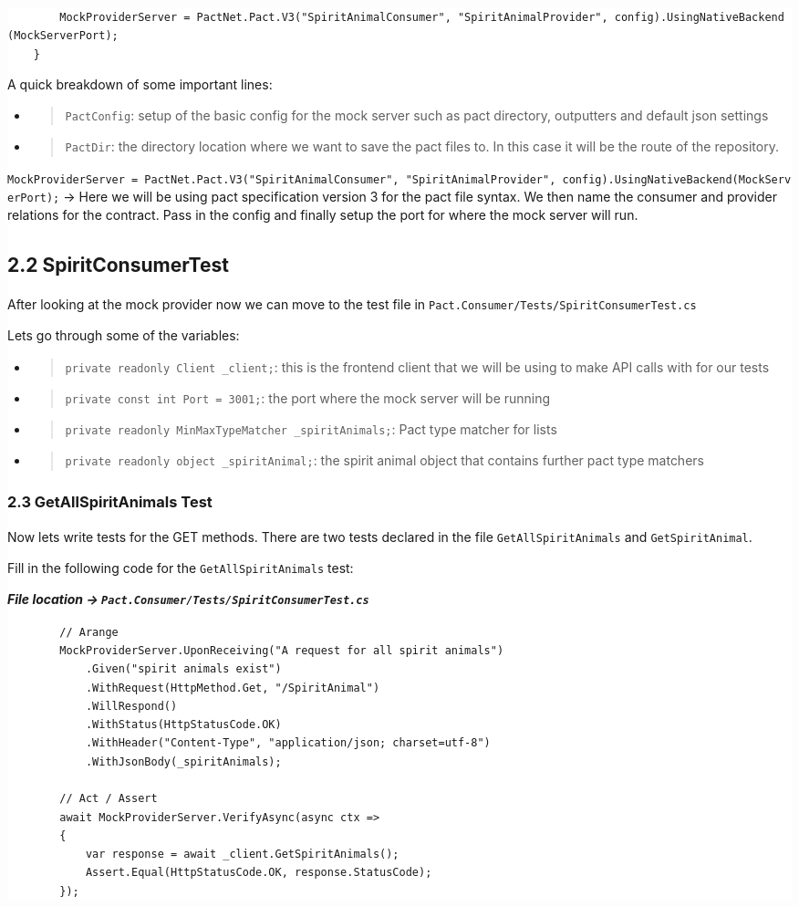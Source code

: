 ```
        MockProviderServer = PactNet.Pact.V3("SpiritAnimalConsumer", "SpiritAnimalProvider", config).UsingNativeBackend(MockServerPort);
    }
```

A quick breakdown of some important lines:
- > `PactConfig`: setup of the basic config for the mock server such as pact directory, outputters and default json settings
- > `PactDir`: the directory location where we want to save the pact files to. In this case it will be the route of the repository. 

`MockProviderServer = PactNet.Pact.V3("SpiritAnimalConsumer", "SpiritAnimalProvider", config).UsingNativeBackend(MockServerPort);` -> Here we will be using pact specification version 3 for the pact file syntax. We then name the consumer and provider relations for the contract. Pass in the config and finally setup the port for where the mock server will run.

## 2.2 SpiritConsumerTest
After looking at the mock provider now we can move to the test file in `Pact.Consumer/Tests/SpiritConsumerTest.cs` 

Lets go through some of the variables:
- > `private readonly Client _client;`: this is the frontend client that we will be using to make API calls with for our tests
- > `private const int Port = 3001;`: the port where the mock server will be running
- > `private readonly MinMaxTypeMatcher _spiritAnimals;`: Pact type matcher for lists
- > `private readonly object _spiritAnimal;`: the spirit animal object that contains further pact type matchers

### 2.3 GetAllSpiritAnimals Test

Now lets write tests for the GET methods. There are two tests declared in the file `GetAllSpiritAnimals` and `GetSpiritAnimal`.

Fill in the following code for the `GetAllSpiritAnimals` test:

***File location -> `Pact.Consumer/Tests/SpiritConsumerTest.cs`***
```
        // Arange
        MockProviderServer.UponReceiving("A request for all spirit animals")
            .Given("spirit animals exist")
            .WithRequest(HttpMethod.Get, "/SpiritAnimal")
            .WillRespond()
            .WithStatus(HttpStatusCode.OK)
            .WithHeader("Content-Type", "application/json; charset=utf-8")
            .WithJsonBody(_spiritAnimals);

        // Act / Assert
        await MockProviderServer.VerifyAsync(async ctx =>
        {
            var response = await _client.GetSpiritAnimals();
            Assert.Equal(HttpStatusCode.OK, response.StatusCode);
        });
```
